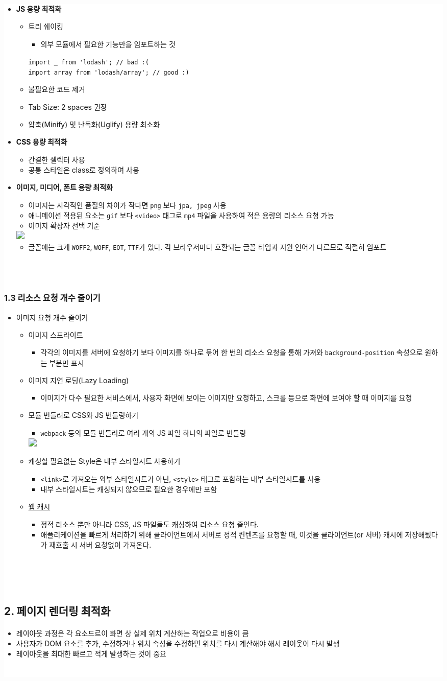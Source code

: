 - **JS 용량 최적화**
  - 트리 쉐이킹
      - 외부 모듈에서 필요한 기능만을 임포트하는 것
      ```JS
      import _ from 'lodash'; // bad :(
      import array from 'lodash/array'; // good :)
      ```
   
  - 불필요한 코드 제거
  - Tab Size: 2 spaces 권장
  - 압축(Minify) 및 난독화(Uglify) 용량 최소화

- **CSS 용량 최적화**
  - 간결한 셀렉터 사용
  - 공통 스타일은 class로 정의하여 사용
  
- **이미지, 미디어, 폰트 용량 최적화**
  - 이미지는 시각적인 품질의 차이가 작다면 `png` 보다 `jpa, jpeg` 사용
  - 애니메이션 적용된 요소는 `gif` 보다 `<video>` 태그로 `mp4` 파일을 사용하여 적은 용량의 리소스 요청 가능
  - 이미지 확장자 선택 기준
  <img src="https://github.com/in3166/TIL/blob/main/JavaScript/img/su2.png" width="50%" />
  
  - 글꼴에는 크게 `WOFF2`, `WOFF`, `EOT`, `TTF`가 있다. 각 브라우저마다 호환되는 글꼴 타입과 지원 언어가 다르므로 적절히 임포트
  
  

<br><br>

### 1.3 리소스 요청 개수 줄이기
- 이미지 요청 개수 줄이기
  - 이미지 스프라이트
    - 각각의 이미지를 서버에 요청하기 보다 이미지를 하나로 묶어 한 번의 리소스 요청을 통해 가져와 `background-position` 속성으로 원하는 부분만 표시

  - 이미지 지연 로딩(Lazy Loading)
    - 이미지가 다수 필요한 서비스에서, 사용자 화면에 보이는 이미지만 요청하고, 스크롤 등으로 화면에 보여야 할 때 이미지를 요청

  - 모듈 번들러로 CSS와 JS 번들링하기
    - `webpack` 등의 모듈 번들러로 여러 개의 JS 파일 하나의 파일로 번들링
    <img src="https://github.com/in3166/TIL/blob/main/JavaScript/img/su3.png" width="50%" />
  
  - 캐싱할 필요없는 Style은 내부 스타일시트 사용하기
    - `<link>`로 가져오는 외부 스타일시트가 아닌, `<style>` 태그로 포함하는 내부 스타일시트를 사용
    - 내부 스타일시트는 캐싱되지 않으므로 필요한 경우에만 포함
   
  - [웹 캐시](https://hahahoho5915.tistory.com/33)
    - 정적 리소스 뿐만 아니라 CSS, JS 파일들도 캐싱하여 리소스 요청 줄인다.
    - 애플리케이션을 빠르게 처리하기 위해 클라이언트에서 서버로 정적 컨텐츠를 요청할 때, 이것을 클라이언트(or 서버) 캐시에 저장해뒀다가 재호출 시 서버 요청없이 가져온다.

<br><br><br>

## 2. 페이지 렌더링 최적화
- 레이아웃 과정은 각 요소드르이 화면 상 실제 위치 계산하는 작업으로 비용이 큼
- 사용자가 DOM 요소를 추가, 수정하거나 위치 속성을 수정하면 위치를 다시 계산해야 해서 레이웃이 다시 발생
- 레이아웃을 최대한 빠르고 적게 발생하는 것이 중요
<br>

